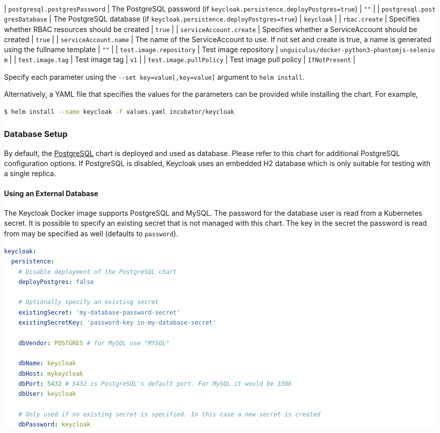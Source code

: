 | `postgresql.postgresPassword`            | The PostgreSQL password (if `keycloak.persistence.deployPostgres=true`)                                                                             | `""`                                                     |
| `postgresql.postgresDatabase`            | The PostgreSQL database (if `keycloak.persistence.deployPostgres=true`)                                                                             | `keycloak`                                               |
| `rbac.create`                            | Specifies whether RBAC resources should be created                                                                                                  | `true`                                                   |
| `serviceAccount.create`                  | Specifies whether a ServiceAccount should be created                                                                                                | `true`                                                   |
| `serviceAccount.name`                    | The name of the ServiceAccount to use. If not set and create is true, a name is generated using the fullname template                               | `""`                                                     |
| `test.image.repository`                  | Test image repository                                                                                                                               | `unguiculus/docker-python3-phantomjs-selenium`           |
| `test.image.tag`                         | Test image tag                                                                                                                                      | `v1`                                                     |
| `test.image.pullPolicy`                  | Test image pull policy                                                                                                                              | `IfNotPresent`                                           |

Specify each parameter using the `--set key=value[,key=value]` argument to `helm install`.

Alternatively, a YAML file that specifies the values for the parameters can be provided while installing the chart. For example,

```bash
$ helm install --name keycloak -f values.yaml incubator/keycloak
```

### Database Setup

By default, the [PostgreSQL](https://github.com/kubernetes/charts/tree/master/stable/postgresql) chart is deployed and used as database.
Please refer to this chart for additional PostgreSQL configuration options. If PostgreSQL is disabled, Keycloak uses an embedded H2
database which is only suitable for testing with a single replica.

#### Using an External Database

The Keycloak Docker image supports PostgreSQL and MySQL. The password for the database user is read from a Kubernetes secret. It
is possible to specify an existing secret that is not managed with this chart. The key in the secret the password is read
from may be specified as well (defaults to `password`).

```yaml
keycloak:
  persistence:
    # Disable deployment of the PostgreSQL chart
    deployPostgres: false

    # Optionally specify an existing secret
    existingSecret: 'my-database-password-secret'
    existingSecretKey: 'password-key in-my-database-secret'

    dbVendor: POSTGRES # for MySQL use "MYSQL"

    dbName: keycloak
    dbHost: mykeycloak
    dbPort: 5432 # 5432 is PostgreSQL's default port. For MySQL it would be 3306
    dbUser: keycloak

    # Only used if no existing secret is specified. In this case a new secret is created
    dbPassword: keycloak
```
